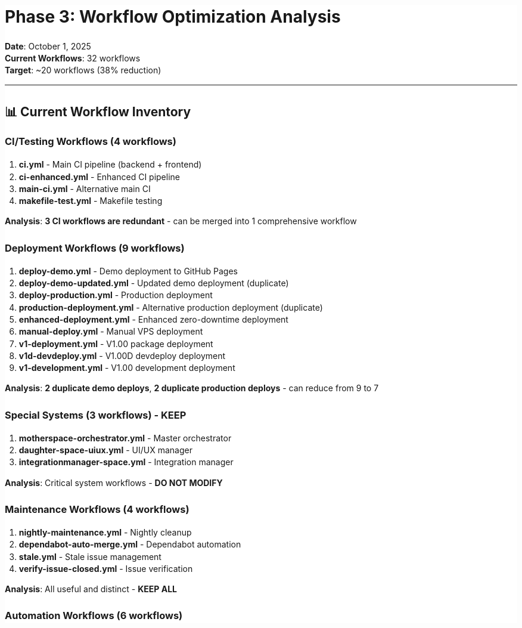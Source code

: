# Phase 3: Workflow Optimization Analysis

**Date**: October 1, 2025  
**Current Workflows**: 32 workflows  
**Target**: ~20 workflows (38% reduction)

---

## 📊 Current Workflow Inventory

### CI/Testing Workflows (4 workflows)

1. **ci.yml** - Main CI pipeline (backend + frontend)
2. **ci-enhanced.yml** - Enhanced CI pipeline
3. **main-ci.yml** - Alternative main CI
4. **makefile-test.yml** - Makefile testing

**Analysis**: **3 CI workflows are redundant** - can be merged into 1 comprehensive workflow

### Deployment Workflows (9 workflows)

1. **deploy-demo.yml** - Demo deployment to GitHub Pages
2. **deploy-demo-updated.yml** - Updated demo deployment (duplicate)
3. **deploy-production.yml** - Production deployment
4. **production-deployment.yml** - Alternative production deployment (duplicate)
5. **enhanced-deployment.yml** - Enhanced zero-downtime deployment
6. **manual-deploy.yml** - Manual VPS deployment
7. **v1-deployment.yml** - V1.00 package deployment
8. **v1d-devdeploy.yml** - V1.00D devdeploy deployment
9. **v1-development.yml** - V1.00 development deployment

**Analysis**: **2 duplicate demo deploys**, **2 duplicate production deploys** - can reduce from 9 to 7

### Special Systems (3 workflows) - **KEEP**

1. **motherspace-orchestrator.yml** - Master orchestrator
2. **daughter-space-uiux.yml** - UI/UX manager
3. **integrationmanager-space.yml** - Integration manager

**Analysis**: Critical system workflows - **DO NOT MODIFY**

### Maintenance Workflows (4 workflows)

1. **nightly-maintenance.yml** - Nightly cleanup
2. **dependabot-auto-merge.yml** - Dependabot automation
3. **stale.yml** - Stale issue management
4. **verify-issue-closed.yml** - Issue verification

**Analysis**: All useful and distinct - **KEEP ALL**

### Automation Workflows (6 workflows)
